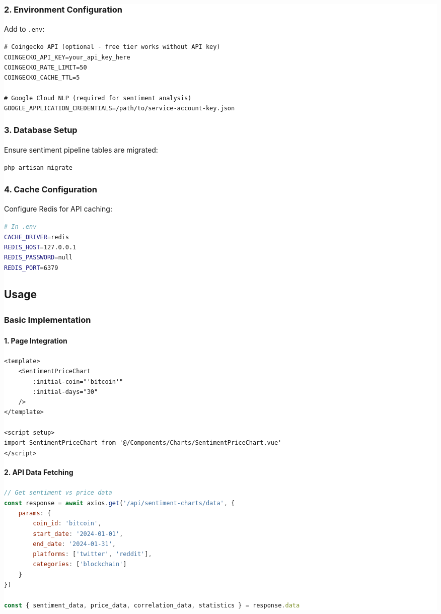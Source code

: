 ### 2. Environment Configuration

Add to `.env`:
```env
# Coingecko API (optional - free tier works without API key)
COINGECKO_API_KEY=your_api_key_here
COINGECKO_RATE_LIMIT=50
COINGECKO_CACHE_TTL=5

# Google Cloud NLP (required for sentiment analysis)
GOOGLE_APPLICATION_CREDENTIALS=/path/to/service-account-key.json
```

### 3. Database Setup

Ensure sentiment pipeline tables are migrated:
```bash
php artisan migrate
```

### 4. Cache Configuration

Configure Redis for API caching:
```bash
# In .env
CACHE_DRIVER=redis
REDIS_HOST=127.0.0.1
REDIS_PASSWORD=null
REDIS_PORT=6379
```

## Usage

### Basic Implementation

#### 1. Page Integration
```vue
<template>
    <SentimentPriceChart 
        :initial-coin="'bitcoin'"
        :initial-days="30"
    />
</template>

<script setup>
import SentimentPriceChart from '@/Components/Charts/SentimentPriceChart.vue'
</script>
```

#### 2. API Data Fetching
```javascript
// Get sentiment vs price data
const response = await axios.get('/api/sentiment-charts/data', {
    params: {
        coin_id: 'bitcoin',
        start_date: '2024-01-01',
        end_date: '2024-01-31',
        platforms: ['twitter', 'reddit'],
        categories: ['blockchain']
    }
})

const { sentiment_data, price_data, correlation_data, statistics } = response.data
```
